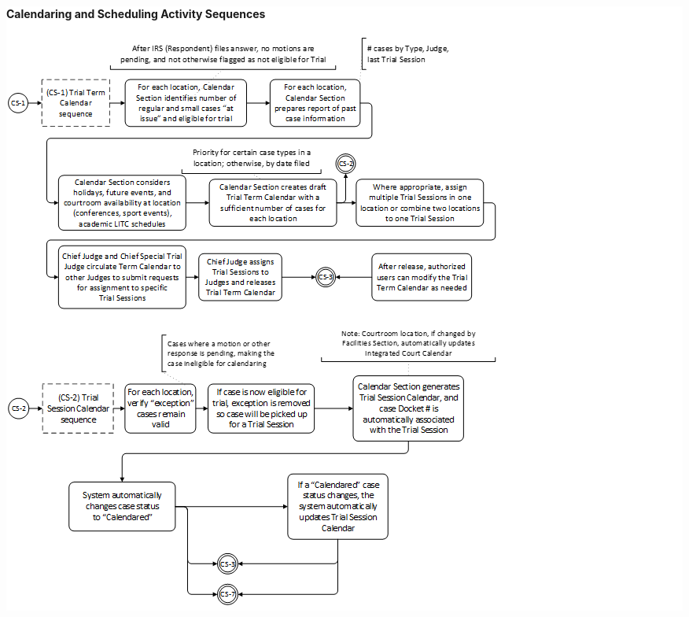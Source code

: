 

#### Calendaring and Scheduling Activity Sequences

 ![](images/workflow-10.png)

 ![](images/workflow-11.png)
